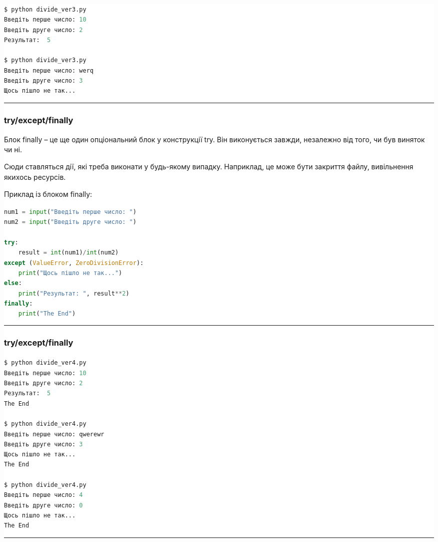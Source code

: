 ```python
$ python divide_ver3.py
Введіть перше число: 10
Введіть друге число: 2
Результат:  5

$ python divide_ver3.py
Введіть перше число: werq
Введіть друге число: 3
Щось пішло не так...
```

---
### try/except/finally

Блок finally – це ще один опціональний блок у конструкції try. Він виконується
завжди, незалежно від того, чи був виняток чи ні.

Сюди ставляться дії, які треба виконати у будь-якому випадку. Наприклад, це
може бути закриття файлу, вивільнення якихось ресурсів.

Приклад із блоком finally:

```python
num1 = input("Введіть перше число: ")
num2 = input("Введіть друге число: ")

try:
    result = int(num1)/int(num2)
except (ValueError, ZeroDivisionError):
    print("Щось пішло не так...")
else:
    print("Результат: ", result**2)
finally:
    print("The End")
```

---
### try/except/finally

```python
$ python divide_ver4.py
Введіть перше число: 10
Введіть друге число: 2
Результат:  5
The End

$ python divide_ver4.py
Введіть перше число: qwerewr
Введіть друге число: 3
Щось пішло не так...
The End

$ python divide_ver4.py
Введіть перше число: 4
Введіть друге число: 0
Щось пішло не так...
The End
```

---